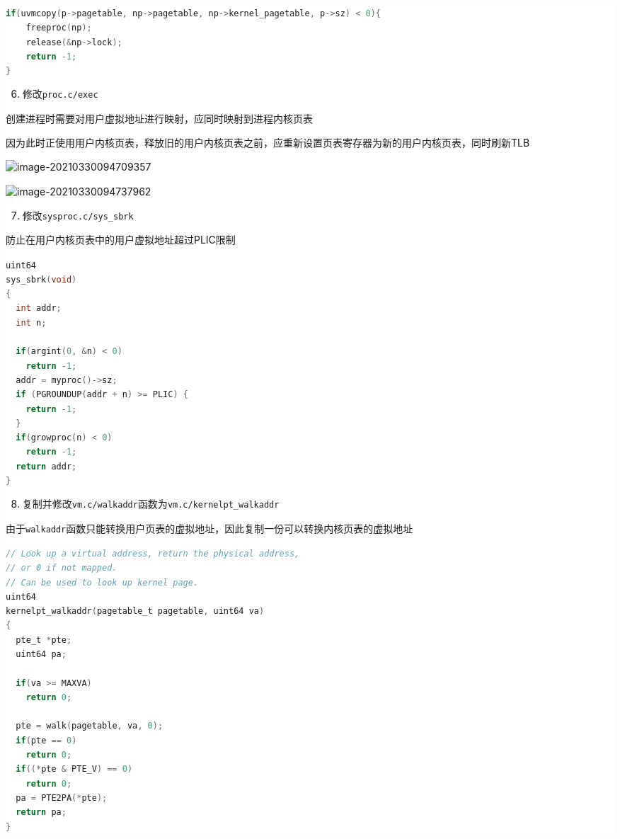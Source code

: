 ```c
if(uvmcopy(p->pagetable, np->pagetable, np->kernel_pagetable, p->sz) < 0){
    freeproc(np);
    release(&np->lock);
    return -1;
}
```

6. 修改`proc.c/exec`

创建进程时需要对用户虚拟地址进行映射，应同时映射到进程内核页表

因为此时正使用用户内核页表，释放旧的用户内核页表之前，应重新设置页表寄存器为新的用户内核页表，同时刷新TLB

![image-20210330094709357](https://whileskies-pic.oss-cn-beijing.aliyuncs.com/20210330094716.png)

![image-20210330094737962](https://whileskies-pic.oss-cn-beijing.aliyuncs.com/20210330094738.png)

7. 修改`sysproc.c/sys_sbrk`

防止在用户内核页表中的用户虚拟地址超过PLIC限制

```c
uint64
sys_sbrk(void)
{
  int addr;
  int n;

  if(argint(0, &n) < 0)
    return -1;
  addr = myproc()->sz;
  if (PGROUNDUP(addr + n) >= PLIC) {
    return -1;
  }
  if(growproc(n) < 0)
    return -1;
  return addr;
}
```

8. 复制并修改`vm.c/walkaddr`函数为`vm.c/kernelpt_walkaddr`

由于`walkaddr`函数只能转换用户页表的虚拟地址，因此复制一份可以转换内核页表的虚拟地址

```c
// Look up a virtual address, return the physical address,
// or 0 if not mapped.
// Can be used to look up kernel page.
uint64
kernelpt_walkaddr(pagetable_t pagetable, uint64 va)
{
  pte_t *pte;
  uint64 pa;

  if(va >= MAXVA)
    return 0;

  pte = walk(pagetable, va, 0);
  if(pte == 0)
    return 0;
  if((*pte & PTE_V) == 0)
    return 0;
  pa = PTE2PA(*pte);
  return pa;
}
```
